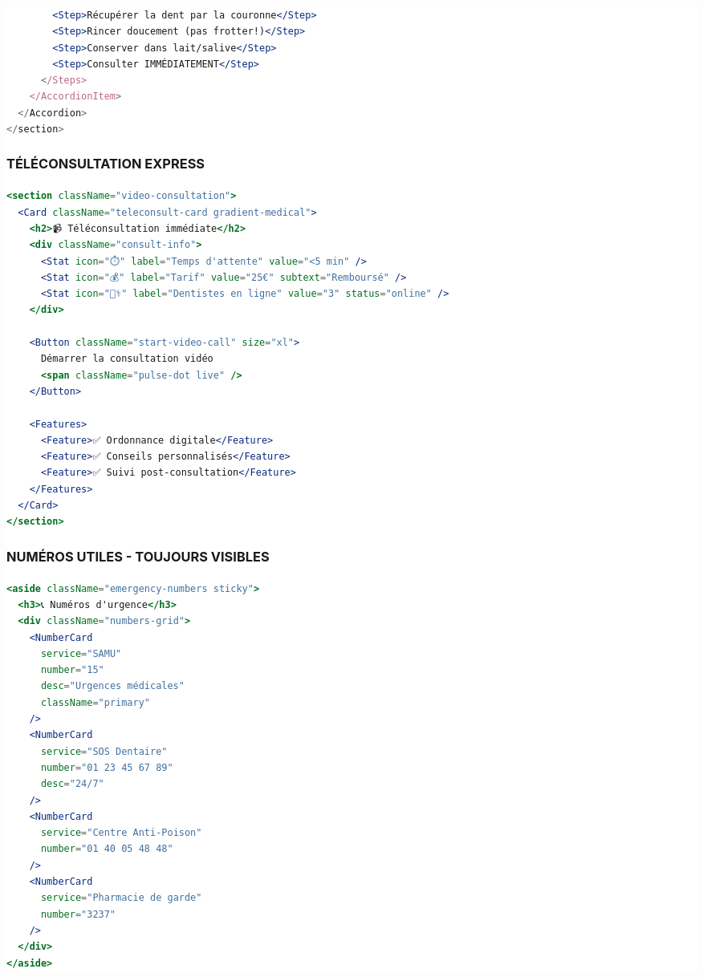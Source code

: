```jsx
        <Step>Récupérer la dent par la couronne</Step>
        <Step>Rincer doucement (pas frotter!)</Step>
        <Step>Conserver dans lait/salive</Step>
        <Step>Consulter IMMÉDIATEMENT</Step>
      </Steps>
    </AccordionItem>
  </Accordion>
</section>
```

### TÉLÉCONSULTATION EXPRESS

```jsx
<section className="video-consultation">
  <Card className="teleconsult-card gradient-medical">
    <h2>📹 Téléconsultation immédiate</h2>
    <div className="consult-info">
      <Stat icon="⏱️" label="Temps d'attente" value="<5 min" />
      <Stat icon="💰" label="Tarif" value="25€" subtext="Remboursé" />
      <Stat icon="👨‍⚕️" label="Dentistes en ligne" value="3" status="online" />
    </div>
    
    <Button className="start-video-call" size="xl">
      Démarrer la consultation vidéo
      <span className="pulse-dot live" />
    </Button>
    
    <Features>
      <Feature>✅ Ordonnance digitale</Feature>
      <Feature>✅ Conseils personnalisés</Feature>
      <Feature>✅ Suivi post-consultation</Feature>
    </Features>
  </Card>
</section>
```

### NUMÉROS UTILES - TOUJOURS VISIBLES

```jsx
<aside className="emergency-numbers sticky">
  <h3>📞 Numéros d'urgence</h3>
  <div className="numbers-grid">
    <NumberCard 
      service="SAMU" 
      number="15" 
      desc="Urgences médicales"
      className="primary"
    />
    <NumberCard 
      service="SOS Dentaire" 
      number="01 23 45 67 89" 
      desc="24/7"
    />
    <NumberCard 
      service="Centre Anti-Poison" 
      number="01 40 05 48 48"
    />
    <NumberCard 
      service="Pharmacie de garde" 
      number="3237"
    />
  </div>
</aside>
```
